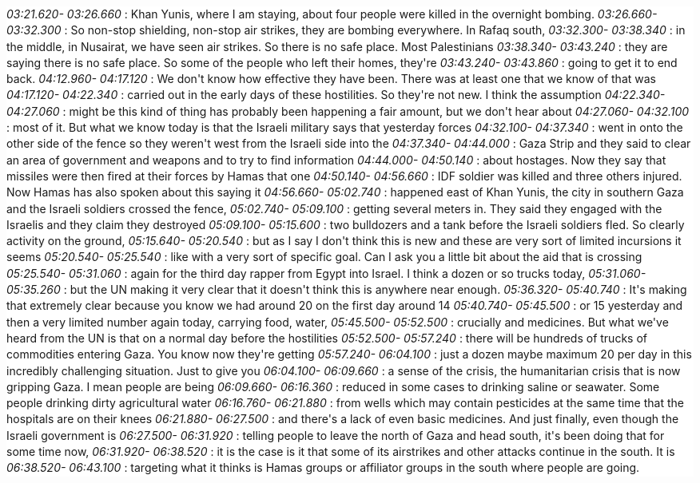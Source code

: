 *03:21.620- 03:26.660* :  Khan Yunis, where I am staying, about four people were killed in the overnight bombing.
*03:26.660- 03:32.300* :  So non-stop shielding, non-stop air strikes, they are bombing everywhere. In Rafaq south,
*03:32.300- 03:38.340* :  in the middle, in Nusairat, we have seen air strikes. So there is no safe place. Most Palestinians
*03:38.340- 03:43.240* :  they are saying there is no safe place. So some of the people who left their homes, they're
*03:43.240- 03:43.860* :  going to get it to end back.
*04:12.960- 04:17.120* :  We don't know how effective they have been. There was at least one that we know of that was
*04:17.120- 04:22.340* :  carried out in the early days of these hostilities. So they're not new. I think the assumption
*04:22.340- 04:27.060* :  might be this kind of thing has probably been happening a fair amount, but we don't hear about
*04:27.060- 04:32.100* :  most of it. But what we know today is that the Israeli military says that yesterday forces
*04:32.100- 04:37.340* :  went in onto the other side of the fence so they weren't west from the Israeli side into the
*04:37.340- 04:44.000* :  Gaza Strip and they said to clear an area of government and weapons and to try to find information
*04:44.000- 04:50.140* :  about hostages. Now they say that missiles were then fired at their forces by Hamas that one
*04:50.140- 04:56.660* :  IDF soldier was killed and three others injured. Now Hamas has also spoken about this saying it
*04:56.660- 05:02.740* :  happened east of Khan Yunis, the city in southern Gaza and the Israeli soldiers crossed the fence,
*05:02.740- 05:09.100* :  getting several meters in. They said they engaged with the Israelis and they claim they destroyed
*05:09.100- 05:15.600* :  two bulldozers and a tank before the Israeli soldiers fled. So clearly activity on the ground,
*05:15.640- 05:20.540* :  but as I say I don't think this is new and these are very sort of limited incursions it seems
*05:20.540- 05:25.540* :  like with a very sort of specific goal. Can I ask you a little bit about the aid that is crossing
*05:25.540- 05:31.060* :  again for the third day rapper from Egypt into Israel. I think a dozen or so trucks today,
*05:31.060- 05:35.260* :  but the UN making it very clear that it doesn't think this is anywhere near enough.
*05:36.320- 05:40.740* :  It's making that extremely clear because you know we had around 20 on the first day around 14
*05:40.740- 05:45.500* :  or 15 yesterday and then a very limited number again today, carrying food, water,
*05:45.500- 05:52.500* :  crucially and medicines. But what we've heard from the UN is that on a normal day before the hostilities
*05:52.500- 05:57.240* :  there will be hundreds of trucks of commodities entering Gaza. You know now they're getting
*05:57.240- 06:04.100* :  just a dozen maybe maximum 20 per day in this incredibly challenging situation. Just to give you
*06:04.100- 06:09.660* :  a sense of the crisis, the humanitarian crisis that is now gripping Gaza. I mean people are being
*06:09.660- 06:16.360* :  reduced in some cases to drinking saline or seawater. Some people drinking dirty agricultural water
*06:16.760- 06:21.880* :  from wells which may contain pesticides at the same time that the hospitals are on their knees
*06:21.880- 06:27.500* :  and there's a lack of even basic medicines. And just finally, even though the Israeli government is
*06:27.500- 06:31.920* :  telling people to leave the north of Gaza and head south, it's been doing that for some time now,
*06:31.920- 06:38.520* :  it is the case is it that some of its airstrikes and other attacks continue in the south. It is
*06:38.520- 06:43.100* :  targeting what it thinks is Hamas groups or affiliator groups in the south where people are going.